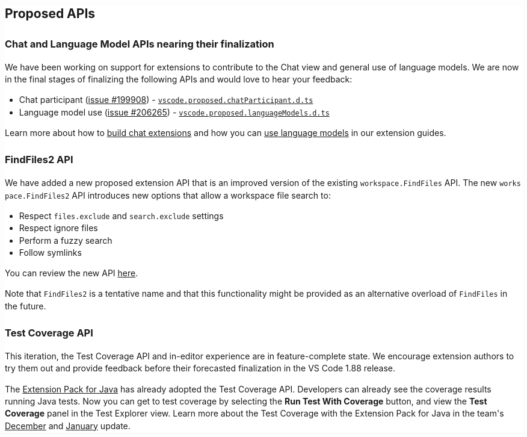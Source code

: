 ## Proposed APIs

### Chat and Language Model APIs nearing their finalization

We have been working on support for extensions to contribute to the Chat view
and general use of language models. We are now in the final stages of finalizing
the following APIs and would love to hear your feedback:

-   Chat participant
    ([issue #199908](https://github.com/microsoft/vscode/issues/199908)) -
    [`vscode.proposed.chatParticipant.d.ts`](https://github.com/microsoft/vscode/blob/main/src/vscode-dts/vscode.proposed.chatParticipant.d.ts)
-   Language model use
    ([issue #206265](https://github.com/microsoft/vscode/issues/206265)) -
    [`vscode.proposed.languageModels.d.ts`](https://github.com/microsoft/vscode/blob/main/src/vscode-dts/vscode.proposed.languageModels.d.ts)

Learn more about how to
[build chat extensions](https://code.visualstudio.com/api/extension-guides/chat)
and how you can
[use language models](https://code.visualstudio.com/api/extension-guides/language-model)
in our extension guides.

### FindFiles2 API

We have added a new proposed extension API that is an improved version of the
existing `workspace.FindFiles` API. The new `workspace.FindFiles2` API
introduces new options that allow a workspace file search to:

-   Respect `files.exclude` and `search.exclude` settings
-   Respect ignore files
-   Perform a fuzzy search
-   Follow symlinks

You can review the new API
[here](https://github.com/microsoft/vscode/blob/4e2aa982224429f161423cbdded9587e39766782/src/vscode-dts/vscode.proposed.findFiles2.d.ts).

Note that `FindFiles2` is a tentative name and that this functionality might be
provided as an alternative overload of `FindFiles` in the future.

### Test Coverage API

This iteration, the Test Coverage API and in-editor experience are in
feature-complete state. We encourage extension authors to try them out and
provide feedback before their forecasted finalization in the VS Code 1.88
release.

The
[Extension Pack for Java](https://marketplace.visualstudio.com/items?itemName=vscjava.vscode-java-pack)
has already adopted the Test Coverage API. Developers can already see the
coverage results running Java tests. Now you can get to test coverage by
selecting the **Run Test With Coverage** button, and view the **Test Coverage**
panel in the Test Explorer view. Learn more about the Test Coverage with the
Extension Pack for Java in the team's
[December](https://devblogs.microsoft.com/java/java-on-visual-studio-code-update-december-2023/)
and
[January](https://devblogs.microsoft.com/java/java-on-visual-studio-code-update-january-2024/)
update.

